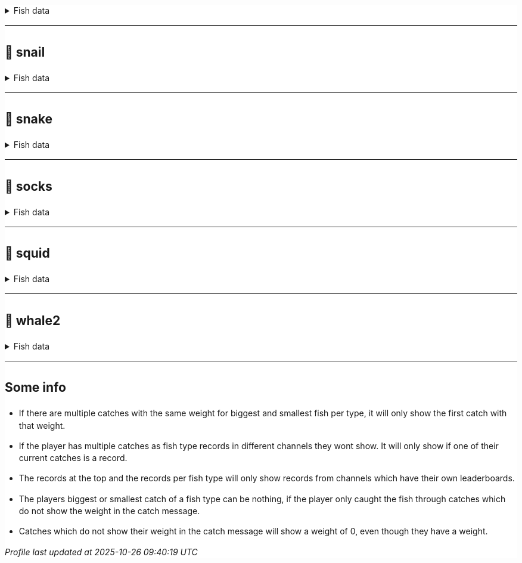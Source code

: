 <details><summary>Fish data</summary></details>

---------------

## 🐌 snail

<details><summary>Fish data</summary></details>

---------------

## 🐍 snake

<details><summary>Fish data</summary></details>

---------------

## 🧦 socks

<details><summary>Fish data</summary></details>

---------------

## 🦑 squid

<details><summary>Fish data</summary></details>

---------------

## 🐋 whale2

<details><summary>Fish data</summary></details>

---------------
## Some info

*  If there are multiple catches with the same weight for biggest and smallest fish per type, it will only show the first catch with that weight.

*  If the player has multiple catches as fish type records in different channels they wont show. It will only show if one of their current catches is a record.

*  The records at the top and the records per fish type will only show records from channels which have their own leaderboards.

*  The players biggest or smallest catch of a fish type can be nothing, if the player only caught the fish through catches which do not show the weight in the catch message.

*  Catches which do not show their weight in the catch message will show a weight of 0, even though they have a weight.

_Profile last updated at 2025-10-26 09:40:19 UTC_

